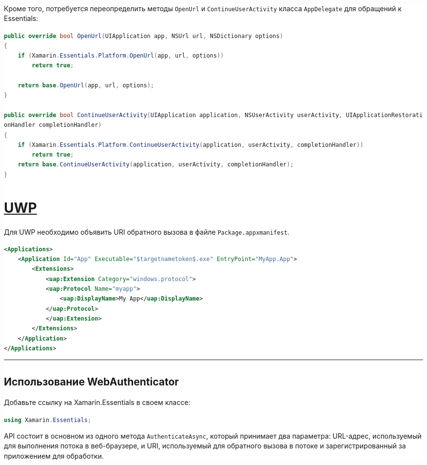 Кроме того, потребуется переопределить методы `OpenUrl` и `ContinueUserActivity` класса `AppDelegate` для обращений к Essentials:

```csharp
public override bool OpenUrl(UIApplication app, NSUrl url, NSDictionary options)
{
    if (Xamarin.Essentials.Platform.OpenUrl(app, url, options))
        return true;

    return base.OpenUrl(app, url, options);
}

public override bool ContinueUserActivity(UIApplication application, NSUserActivity userActivity, UIApplicationRestorationHandler completionHandler)
{
    if (Xamarin.Essentials.Platform.ContinueUserActivity(application, userActivity, completionHandler))
        return true;
    return base.ContinueUserActivity(application, userActivity, completionHandler);
}
```

# <a name="uwp"></a>[UWP](#tab/uwp)

Для UWP необходимо объявить URI обратного вызова в файле `Package.appxmanifest`.

```xml
<Applications>
    <Application Id="App" Executable="$targetnametoken$.exe" EntryPoint="MyApp.App">
        <Extensions>
            <uap:Extension Category="windows.protocol">
            <uap:Protocol Name="myapp">
                <uap:DisplayName>My App</uap:DisplayName>
            </uap:Protocol>
            </uap:Extension>
        </Extensions>
    </Application>
</Applications>
```

-----

## <a name="using-webauthenticator"></a>Использование WebAuthenticator

Добавьте ссылку на Xamarin.Essentials в своем классе:

```csharp
using Xamarin.Essentials;
```

API состоит в основном из одного метода `AuthenticateAsync`, который принимает два параметра: URL-адрес, используемый для выполнения потока в веб-браузере, и URI, используемый для обратного вызова в потоке и зарегистрированный за приложением для обработки.
